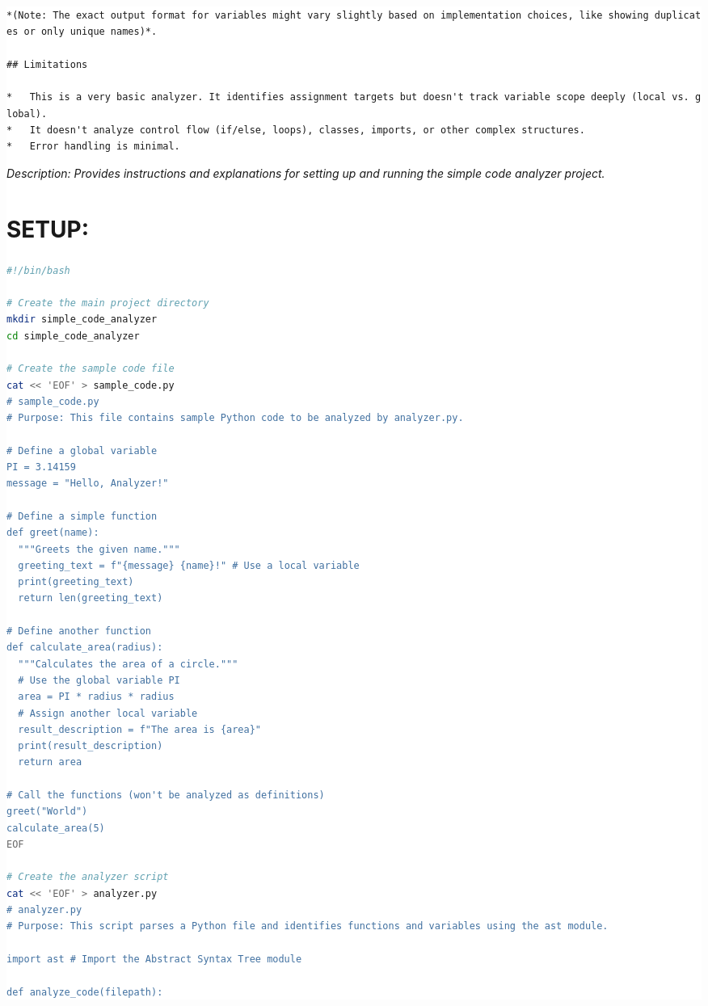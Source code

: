 ```
*(Note: The exact output format for variables might vary slightly based on implementation choices, like showing duplicates or only unique names)*.

## Limitations

*   This is a very basic analyzer. It identifies assignment targets but doesn't track variable scope deeply (local vs. global).
*   It doesn't analyze control flow (if/else, loops), classes, imports, or other complex structures.
*   Error handling is minimal.
```
*Description: Provides instructions and explanations for setting up and running the simple code analyzer project.*

# SETUP:
```bash
#!/bin/bash

# Create the main project directory
mkdir simple_code_analyzer
cd simple_code_analyzer

# Create the sample code file
cat << 'EOF' > sample_code.py
# sample_code.py
# Purpose: This file contains sample Python code to be analyzed by analyzer.py.

# Define a global variable
PI = 3.14159
message = "Hello, Analyzer!"

# Define a simple function
def greet(name):
  """Greets the given name."""
  greeting_text = f"{message} {name}!" # Use a local variable
  print(greeting_text)
  return len(greeting_text)

# Define another function
def calculate_area(radius):
  """Calculates the area of a circle."""
  # Use the global variable PI
  area = PI * radius * radius
  # Assign another local variable
  result_description = f"The area is {area}"
  print(result_description)
  return area

# Call the functions (won't be analyzed as definitions)
greet("World")
calculate_area(5)
EOF

# Create the analyzer script
cat << 'EOF' > analyzer.py
# analyzer.py
# Purpose: This script parses a Python file and identifies functions and variables using the ast module.

import ast # Import the Abstract Syntax Tree module

def analyze_code(filepath):
```